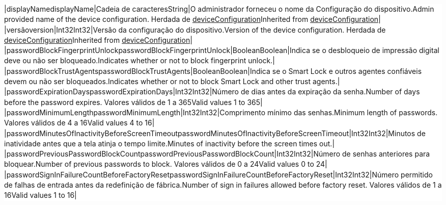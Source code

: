 |<span data-ttu-id="80207-148">displayName</span><span class="sxs-lookup"><span data-stu-id="80207-148">displayName</span></span>|<span data-ttu-id="80207-149">Cadeia de caracteres</span><span class="sxs-lookup"><span data-stu-id="80207-149">String</span></span>|<span data-ttu-id="80207-150">O administrador forneceu o nome da Configuração do dispositivo.</span><span class="sxs-lookup"><span data-stu-id="80207-150">Admin provided name of the device configuration.</span></span> <span data-ttu-id="80207-151">Herdada de [deviceConfiguration](../resources/intune-deviceconfig-deviceconfiguration.md)</span><span class="sxs-lookup"><span data-stu-id="80207-151">Inherited from [deviceConfiguration](../resources/intune-deviceconfig-deviceconfiguration.md)</span></span>|
|<span data-ttu-id="80207-152">versão</span><span class="sxs-lookup"><span data-stu-id="80207-152">version</span></span>|<span data-ttu-id="80207-153">Int32</span><span class="sxs-lookup"><span data-stu-id="80207-153">Int32</span></span>|<span data-ttu-id="80207-154">Versão da configuração do dispositivo.</span><span class="sxs-lookup"><span data-stu-id="80207-154">Version of the device configuration.</span></span> <span data-ttu-id="80207-155">Herdada de [deviceConfiguration](../resources/intune-deviceconfig-deviceconfiguration.md)</span><span class="sxs-lookup"><span data-stu-id="80207-155">Inherited from [deviceConfiguration](../resources/intune-deviceconfig-deviceconfiguration.md)</span></span>|
|<span data-ttu-id="80207-156">passwordBlockFingerprintUnlock</span><span class="sxs-lookup"><span data-stu-id="80207-156">passwordBlockFingerprintUnlock</span></span>|<span data-ttu-id="80207-157">Boolean</span><span class="sxs-lookup"><span data-stu-id="80207-157">Boolean</span></span>|<span data-ttu-id="80207-158">Indica se o desbloqueio de impressão digital deve ou não ser bloqueado.</span><span class="sxs-lookup"><span data-stu-id="80207-158">Indicates whether or not to block fingerprint unlock.</span></span>|
|<span data-ttu-id="80207-159">passwordBlockTrustAgents</span><span class="sxs-lookup"><span data-stu-id="80207-159">passwordBlockTrustAgents</span></span>|<span data-ttu-id="80207-160">Boolean</span><span class="sxs-lookup"><span data-stu-id="80207-160">Boolean</span></span>|<span data-ttu-id="80207-161">Indica se o Smart Lock e outros agentes confiáveis devem ou não ser bloqueados.</span><span class="sxs-lookup"><span data-stu-id="80207-161">Indicates whether or not to block Smart Lock and other trust agents.</span></span>|
|<span data-ttu-id="80207-162">passwordExpirationDays</span><span class="sxs-lookup"><span data-stu-id="80207-162">passwordExpirationDays</span></span>|<span data-ttu-id="80207-163">Int32</span><span class="sxs-lookup"><span data-stu-id="80207-163">Int32</span></span>|<span data-ttu-id="80207-164">Número de dias antes da expiração da senha.</span><span class="sxs-lookup"><span data-stu-id="80207-164">Number of days before the password expires.</span></span> <span data-ttu-id="80207-165">Valores válidos de 1 a 365</span><span class="sxs-lookup"><span data-stu-id="80207-165">Valid values 1 to 365</span></span>|
|<span data-ttu-id="80207-166">passwordMinimumLength</span><span class="sxs-lookup"><span data-stu-id="80207-166">passwordMinimumLength</span></span>|<span data-ttu-id="80207-167">Int32</span><span class="sxs-lookup"><span data-stu-id="80207-167">Int32</span></span>|<span data-ttu-id="80207-168">Comprimento mínimo das senhas.</span><span class="sxs-lookup"><span data-stu-id="80207-168">Minimum length of passwords.</span></span> <span data-ttu-id="80207-169">Valores válidos de 4 a 16</span><span class="sxs-lookup"><span data-stu-id="80207-169">Valid values 4 to 16</span></span>|
|<span data-ttu-id="80207-170">passwordMinutesOfInactivityBeforeScreenTimeout</span><span class="sxs-lookup"><span data-stu-id="80207-170">passwordMinutesOfInactivityBeforeScreenTimeout</span></span>|<span data-ttu-id="80207-171">Int32</span><span class="sxs-lookup"><span data-stu-id="80207-171">Int32</span></span>|<span data-ttu-id="80207-172">Minutos de inatividade antes que a tela atinja o tempo limite.</span><span class="sxs-lookup"><span data-stu-id="80207-172">Minutes of inactivity before the screen times out.</span></span>|
|<span data-ttu-id="80207-173">passwordPreviousPasswordBlockCount</span><span class="sxs-lookup"><span data-stu-id="80207-173">passwordPreviousPasswordBlockCount</span></span>|<span data-ttu-id="80207-174">Int32</span><span class="sxs-lookup"><span data-stu-id="80207-174">Int32</span></span>|<span data-ttu-id="80207-175">Número de senhas anteriores para bloquear.</span><span class="sxs-lookup"><span data-stu-id="80207-175">Number of previous passwords to block.</span></span> <span data-ttu-id="80207-176">Valores válidos de 0 a 24</span><span class="sxs-lookup"><span data-stu-id="80207-176">Valid values 0 to 24</span></span>|
|<span data-ttu-id="80207-177">passwordSignInFailureCountBeforeFactoryReset</span><span class="sxs-lookup"><span data-stu-id="80207-177">passwordSignInFailureCountBeforeFactoryReset</span></span>|<span data-ttu-id="80207-178">Int32</span><span class="sxs-lookup"><span data-stu-id="80207-178">Int32</span></span>|<span data-ttu-id="80207-179">Número permitido de falhas de entrada antes da redefinição de fábrica.</span><span class="sxs-lookup"><span data-stu-id="80207-179">Number of sign in failures allowed before factory reset.</span></span> <span data-ttu-id="80207-180">Valores válidos de 1 a 16</span><span class="sxs-lookup"><span data-stu-id="80207-180">Valid values 1 to 16</span></span>|
